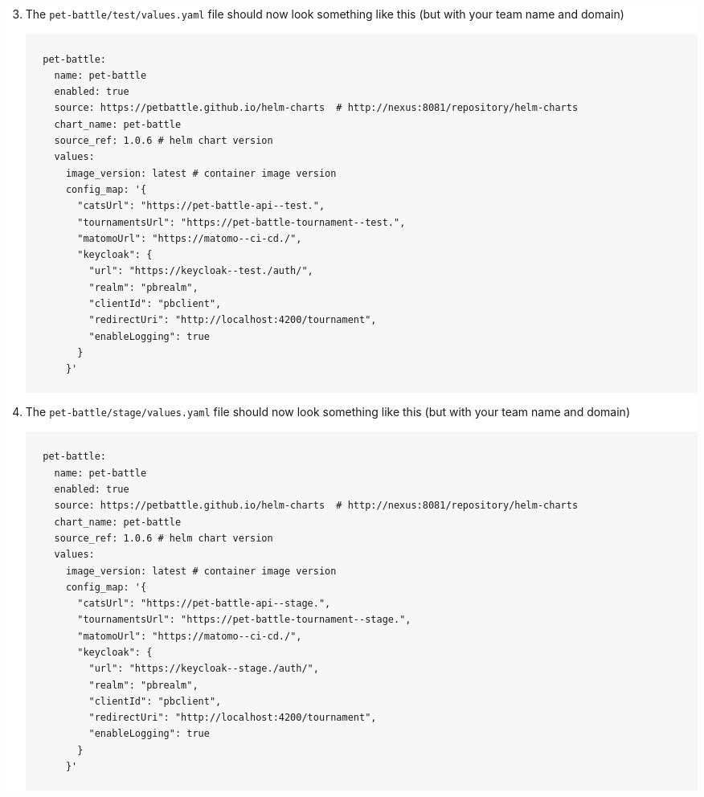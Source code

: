 3. The `pet-battle/test/values.yaml` file should now look something like this (but with your team name and domain)

    <div class="highlight" style="background: #f7f7f7">
    <pre><code class="language-yaml">
      pet-battle:
        name: pet-battle
        enabled: true
        source: https://petbattle.github.io/helm-charts  # http://nexus:8081/repository/helm-charts 
        chart_name: pet-battle
        source_ref: 1.0.6 # helm chart version
        values:
          image_version: latest # container image version
          config_map: '{
            "catsUrl": "https://pet-battle-api-<TEAM_NAME>-test.<CLUSTER_DOMAIN>",
            "tournamentsUrl": "https://pet-battle-tournament-<TEAM_NAME>-test.<CLUSTER_DOMAIN>",
            "matomoUrl": "https://matomo-<TEAM_NAME>-ci-cd.<CLUSTER_DOMAIN>/",
            "keycloak": {
              "url": "https://keycloak-<TEAM_NAME>-test.<CLUSTER_DOMAIN>/auth/",
              "realm": "pbrealm",
              "clientId": "pbclient",
              "redirectUri": "http://localhost:4200/tournament",
              "enableLogging": true
            }
          }'
    </code></pre></div>

4. The `pet-battle/stage/values.yaml` file should now look something like this (but with your team name and domain)

    <div class="highlight" style="background: #f7f7f7">
    <pre><code class="language-yaml">
      pet-battle:
        name: pet-battle
        enabled: true
        source: https://petbattle.github.io/helm-charts  # http://nexus:8081/repository/helm-charts 
        chart_name: pet-battle
        source_ref: 1.0.6 # helm chart version
        values:
          image_version: latest # container image version
          config_map: '{
            "catsUrl": "https://pet-battle-api-<TEAM_NAME>-stage.<CLUSTER_DOMAIN>",
            "tournamentsUrl": "https://pet-battle-tournament-<TEAM_NAME>-stage.<CLUSTER_DOMAIN>",
            "matomoUrl": "https://matomo-<TEAM_NAME>-ci-cd.<CLUSTER_DOMAIN>/",
            "keycloak": {
              "url": "https://keycloak-<TEAM_NAME>-stage.<CLUSTER_DOMAIN>/auth/",
              "realm": "pbrealm",
              "clientId": "pbclient",
              "redirectUri": "http://localhost:4200/tournament",
              "enableLogging": true
            }
          }'
    </code></pre></div>
